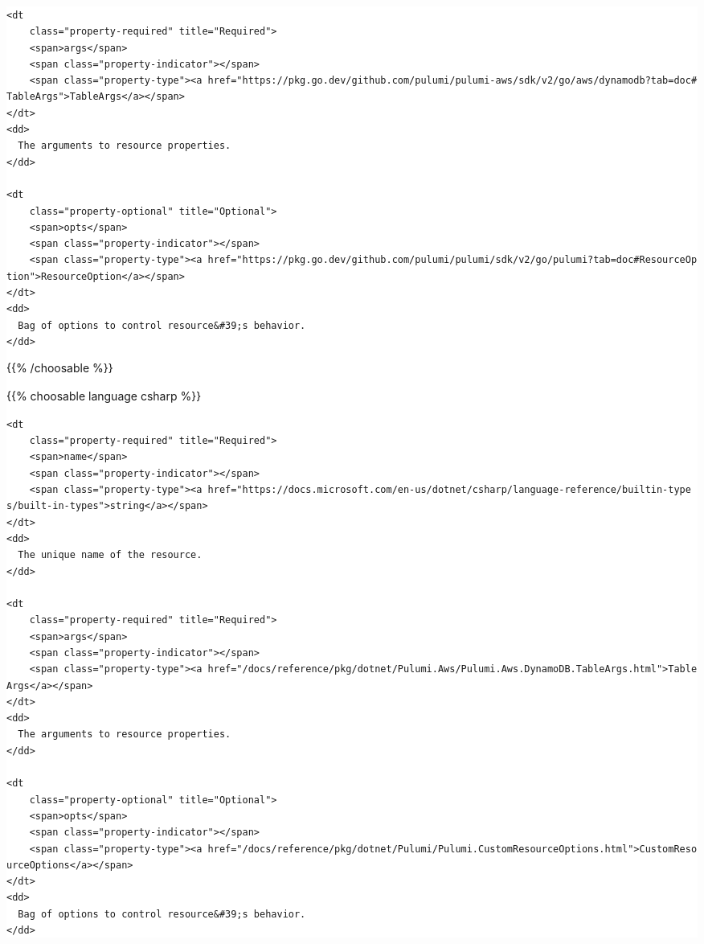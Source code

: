     <dt
        class="property-required" title="Required">
        <span>args</span>
        <span class="property-indicator"></span>
        <span class="property-type"><a href="https://pkg.go.dev/github.com/pulumi/pulumi-aws/sdk/v2/go/aws/dynamodb?tab=doc#TableArgs">TableArgs</a></span>
    </dt>
    <dd>
      The arguments to resource properties.
    </dd>
  
    <dt
        class="property-optional" title="Optional">
        <span>opts</span>
        <span class="property-indicator"></span>
        <span class="property-type"><a href="https://pkg.go.dev/github.com/pulumi/pulumi/sdk/v2/go/pulumi?tab=doc#ResourceOption">ResourceOption</a></span>
    </dt>
    <dd>
      Bag of options to control resource&#39;s behavior.
    </dd>
  

</dl>

{{% /choosable %}}

{{% choosable language csharp %}}

<dl class="resources-properties">
  
    <dt
        class="property-required" title="Required">
        <span>name</span>
        <span class="property-indicator"></span>
        <span class="property-type"><a href="https://docs.microsoft.com/en-us/dotnet/csharp/language-reference/builtin-types/built-in-types">string</a></span>
    </dt>
    <dd>
      The unique name of the resource.
    </dd>
  
    <dt
        class="property-required" title="Required">
        <span>args</span>
        <span class="property-indicator"></span>
        <span class="property-type"><a href="/docs/reference/pkg/dotnet/Pulumi.Aws/Pulumi.Aws.DynamoDB.TableArgs.html">TableArgs</a></span>
    </dt>
    <dd>
      The arguments to resource properties.
    </dd>
  
    <dt
        class="property-optional" title="Optional">
        <span>opts</span>
        <span class="property-indicator"></span>
        <span class="property-type"><a href="/docs/reference/pkg/dotnet/Pulumi/Pulumi.CustomResourceOptions.html">CustomResourceOptions</a></span>
    </dt>
    <dd>
      Bag of options to control resource&#39;s behavior.
    </dd>
  